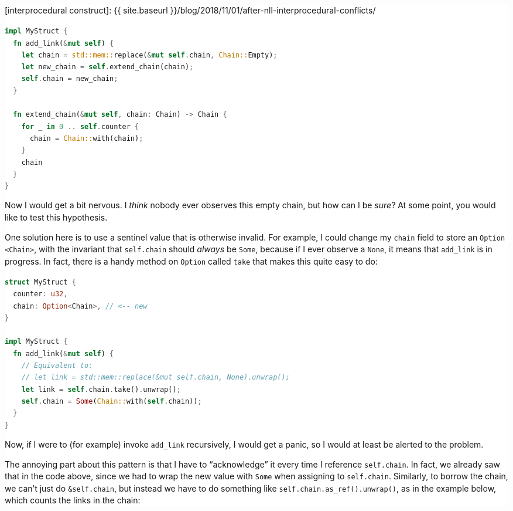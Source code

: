 [^gun]: I bet you were wondering what that `counter` field was for – gotta admire that [Chekhov’s Gun] action.

[Chekhov's Gun]: https://en.wikipedia.org/wiki/Chekhov%27s_gun
[interprocedural construct]: {{ site.baseurl }}/blog/2018/11/01/after-nll-interprocedural-conflicts/

```rust
impl MyStruct {
  fn add_link(&mut self) {
    let chain = std::mem::replace(&mut self.chain, Chain::Empty);
    let new_chain = self.extend_chain(chain);
    self.chain = new_chain;
  }
  
  fn extend_chain(&mut self, chain: Chain) -> Chain {
    for _ in 0 .. self.counter {
      chain = Chain::with(chain);
    }
    chain
  }
}
```

Now I would get a bit nervous. I *think* nobody ever observes this empty
chain, but how can I be *sure*? At some point, you would like to test
this hypothesis.

One solution here is to use a sentinel value that is otherwise invalid.
For example, I could change my `chain` field to store an
`Option<Chain>`, with the invariant that `self.chain` should *always* be
`Some`, because if I ever observe a `None`, it means that `add_link` is
in progress. In fact, there is a handy method on `Option` called `take`
that makes this quite easy to do:

```rust
struct MyStruct {
  counter: u32,
  chain: Option<Chain>, // <-- new
}

impl MyStruct {
  fn add_link(&mut self) {
    // Equivalent to:
    // let link = std::mem::replace(&mut self.chain, None).unwrap();
    let link = self.chain.take().unwrap();
    self.chain = Some(Chain::with(self.chain));
  }
}
```

Now, if I were to (for example) invoke `add_link` recursively, I would
get a panic, so I would at least be alerted to the problem.

The annoying part about this pattern is that I have to “acknowledge” it
every time I reference `self.chain`. In fact, we already saw that in the
code above, since we had to wrap the new value with `Some` when
assigning to `self.chain`. Similarly, to borrow the chain, we can’t just
do `&self.chain`, but instead we have to do something like
`self.chain.as_ref().unwrap()`, as in the example below, which counts
the links in the chain:


[play1]: https://play.rust-lang.org/?version=stable&mode=debug&edition=2015&gist=896551436908a5a7b8b76d5f5ace54af
[^lego]: I really like this Lego analogy. You’ll just have to bear with me.
[replace]: https://doc.rust-lang.org/std/mem/fn.replace.html
[^useful]: `std::mem::replace` is a super useful function in all kinds of scenarios; worth having in your toolbox.
[^omgstop]: OK, maybe I’m taking this analogy too far. Sorry. I need help.
[`take_mut`]: https://crates.io/crates/take_mut
[uc]: {{ site.baseurl }}/blog/2016/10/02/observational-equivalence-and-unsafe-code/
[`take`]: https://docs.rs/take_mut/0.2.2/take_mut/fn.take.html
[oe]: {{ site.baseurl }}/blog/2016/10/02/observational-equivalence-and-unsafe-code/
[^ss]: i.e., some sort of sentinel where a panic occurs if the memory is observed
[`drain`]: https://doc.rust-lang.org/std/vec/struct.Vec.html#method.drain
[`into_iter`]: https://doc.rust-lang.org/std/iter/trait.IntoIterator.html#tymethod.into_iter
[Rust API guidelines]: https://rust-lang-nursery.github.io/api-guidelines/
[thread]: https://users.rust-lang.org/t/blog-post-series-after-nll-whats-next-for-borrowing-and-lifetimes/21864
[^crates-io]: It occurs to me that we now have a corpus of crates at various versions. It would be interesting to see how common it is to make something panic which did not used to, as well sa to make other sorts of changes.
[`Mutex::get_mut`]: https://doc.rust-lang.org/std/sync/struct.Mutex.html#method.get_mut
[Mezzo]: http://gallium.inria.fr/~fpottier/publis/bpp-mezzo-journal.pdf
[^frac]: Also related: [fractional permissions] and a whole host of other things.
[fractional permissions]: https://pdfs.semanticscholar.org/f744/e6fe7b8d9f92205d3a407e0446369c5f02bd.pdf